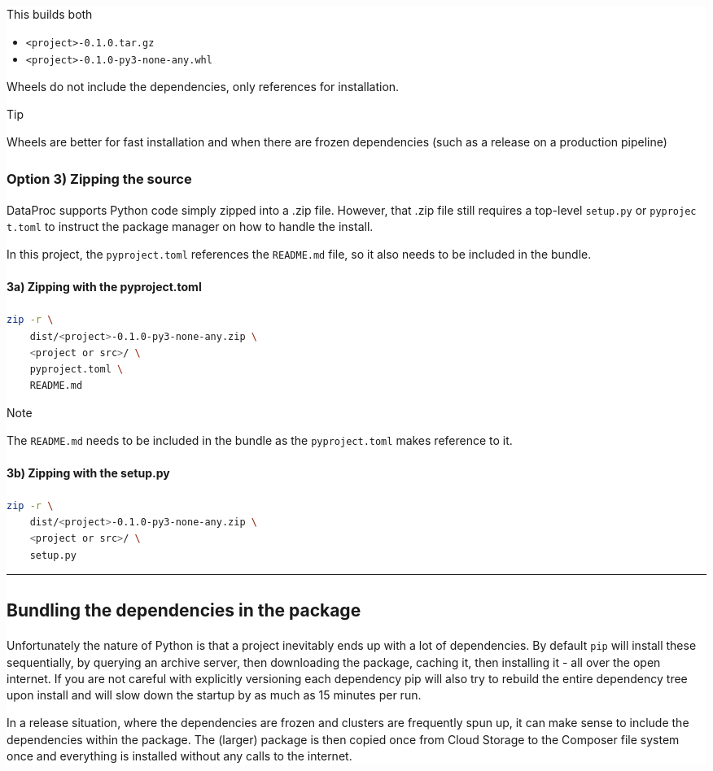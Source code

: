 This builds both

- `<project>-0.1.0.tar.gz`
- `<project>-0.1.0-py3-none-any.whl`

Wheels do not include the dependencies, only references for installation.

> [!TIP]
> Wheels are better for fast installation and when there are frozen dependencies (such as a release on a production pipeline)


### Option 3) Zipping the source

DataProc supports Python code simply zipped into a .zip file. However, that .zip file still requires a top-level `setup.py` or `pyproject.toml` to instruct the package manager on how to handle the install.

In this project, the `pyproject.toml` references the `README.md` file, so it also needs to be included in the bundle.

#### 3a) Zipping with the pyproject.toml

```bash
zip -r \
    dist/<project>-0.1.0-py3-none-any.zip \
    <project or src>/ \
    pyproject.toml \
    README.md
```

> [!NOTE]
> The `README.md` needs to be included in the bundle as the `pyproject.toml` makes reference to it.

#### 3b) Zipping with the setup.py
```bash
zip -r \
    dist/<project>-0.1.0-py3-none-any.zip \
    <project or src>/ \
    setup.py
```

---

## Bundling the dependencies in the package

Unfortunately the nature of Python is that a project inevitably ends up with a lot of dependencies. By default `pip` will install these sequentially, by querying an archive server, then downloading the package, caching it, then installing it - all over the open internet. If you are not careful with explicitly versioning each dependency pip  will also try to rebuild the entire dependency tree upon install and will slow down the startup by as much as 15 minutes per run.

In a release situation, where the dependencies are frozen and clusters are frequently spun up, it can make sense to include the dependencies within the package. The (larger) package is then copied once from Cloud Storage to the Composer file system once and everything is installed without any calls to the internet.

